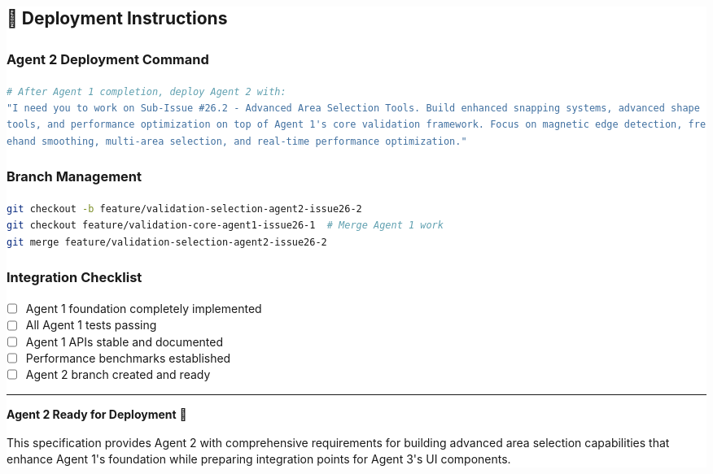 
## 🚀 **Deployment Instructions**

### **Agent 2 Deployment Command**
```bash
# After Agent 1 completion, deploy Agent 2 with:
"I need you to work on Sub-Issue #26.2 - Advanced Area Selection Tools. Build enhanced snapping systems, advanced shape tools, and performance optimization on top of Agent 1's core validation framework. Focus on magnetic edge detection, freehand smoothing, multi-area selection, and real-time performance optimization."
```

### **Branch Management**
```bash
git checkout -b feature/validation-selection-agent2-issue26-2
git checkout feature/validation-core-agent1-issue26-1  # Merge Agent 1 work
git merge feature/validation-selection-agent2-issue26-2
```

### **Integration Checklist**
- [ ] Agent 1 foundation completely implemented
- [ ] All Agent 1 tests passing
- [ ] Agent 1 APIs stable and documented
- [ ] Performance benchmarks established
- [ ] Agent 2 branch created and ready

---

**Agent 2 Ready for Deployment** 🎯

This specification provides Agent 2 with comprehensive requirements for building advanced area selection capabilities that enhance Agent 1's foundation while preparing integration points for Agent 3's UI components.